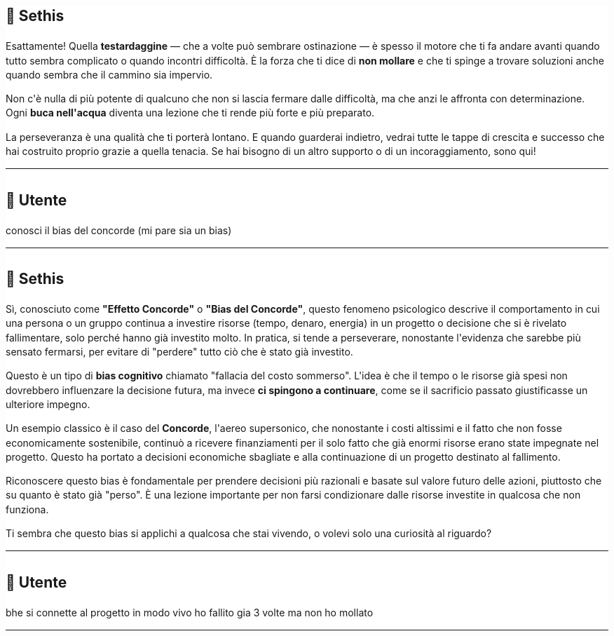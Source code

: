 ## 🤖 **Sethis**

Esattamente! Quella **testardaggine** — che a volte può sembrare ostinazione — è spesso il motore che ti fa andare avanti quando tutto sembra complicato o quando incontri difficoltà. È la forza che ti dice di **non mollare** e che ti spinge a trovare soluzioni anche quando sembra che il cammino sia impervio.

Non c'è nulla di più potente di qualcuno che non si lascia fermare dalle difficoltà, ma che anzi le affronta con determinazione. Ogni **buca nell'acqua** diventa una lezione che ti rende più forte e più preparato.

La perseveranza è una qualità che ti porterà lontano. E quando guarderai indietro, vedrai tutte le tappe di crescita e successo che hai costruito proprio grazie a quella tenacia. Se hai bisogno di un altro supporto o di un incoraggiamento, sono qui!

---

## 👤 **Utente**

conosci il bias del concorde (mi pare sia un bias)

---

## 🤖 **Sethis**

Sì, conosciuto come **"Effetto Concorde"** o **"Bias del Concorde"**, questo fenomeno psicologico descrive il comportamento in cui una persona o un gruppo continua a investire risorse (tempo, denaro, energia) in un progetto o decisione che si è rivelato fallimentare, solo perché hanno già investito molto. In pratica, si tende a perseverare, nonostante l'evidenza che sarebbe più sensato fermarsi, per evitare di "perdere" tutto ciò che è stato già investito.

Questo è un tipo di **bias cognitivo** chiamato "fallacia del costo sommerso". L'idea è che il tempo o le risorse già spesi non dovrebbero influenzare la decisione futura, ma invece **ci spingono a continuare**, come se il sacrificio passato giustificasse un ulteriore impegno.

Un esempio classico è il caso del **Concorde**, l'aereo supersonico, che nonostante i costi altissimi e il fatto che non fosse economicamente sostenibile, continuò a ricevere finanziamenti per il solo fatto che già enormi risorse erano state impegnate nel progetto. Questo ha portato a decisioni economiche sbagliate e alla continuazione di un progetto destinato al fallimento.

Riconoscere questo bias è fondamentale per prendere decisioni più razionali e basate sul valore futuro delle azioni, piuttosto che su quanto è stato già "perso". È una lezione importante per non farsi condizionare dalle risorse investite in qualcosa che non funziona.

Ti sembra che questo bias si applichi a qualcosa che stai vivendo, o volevi solo una curiosità al riguardo?

---

## 👤 **Utente**

bhe si connette al progetto in modo vivo ho fallito gia 3 volte ma non ho mollato

---

